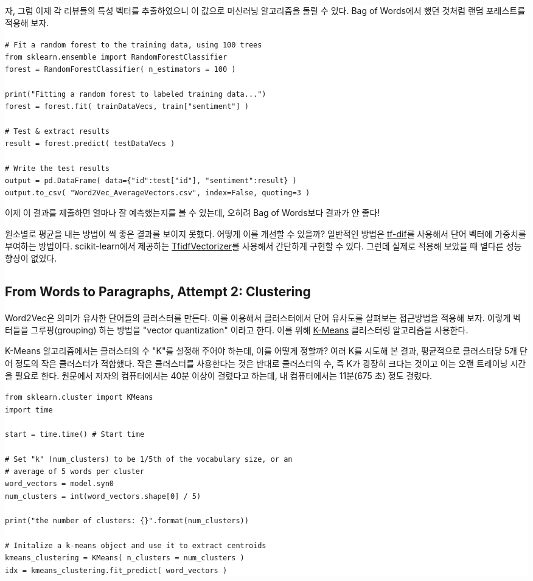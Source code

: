 자, 그럼 이제 각 리뷰들의 특성 벡터를 추출하였으니 이 값으로 머신러닝 알고리즘을 돌릴 수 있다. Bag of Words에서 했던 것처럼 랜덤 포레스트를 적용해 보자.
    
    
    # Fit a random forest to the training data, using 100 trees
    from sklearn.ensemble import RandomForestClassifier
    forest = RandomForestClassifier( n_estimators = 100 )
    
    print("Fitting a random forest to labeled training data...")
    forest = forest.fit( trainDataVecs, train["sentiment"] )
    
    # Test & extract results
    result = forest.predict( testDataVecs )
    
    # Write the test results
    output = pd.DataFrame( data={"id":test["id"], "sentiment":result} )
    output.to_csv( "Word2Vec_AverageVectors.csv", index=False, quoting=3 )

이제 이 결과를 제출하면 얼마나 잘 예측했는지를 볼 수 있는데, 오히려 Bag of Words보다 결과가 안 좋다!

원소별로 평균을 내는 방법이 썩 좋은 결과를 보이지 못했다. 어떻게 이를 개선할 수 있을까? 일반적인 방법은 [tf-dif](http://en.wikipedia.org/wiki/Tf%E2%80%93idf)를 사용해서 단어 벡터에 가중치를 부여하는 방법이다. scikit-learn에서 제공하는 [TfidfVectorizer](http://scikit-learn.org/stable/modules/generated/sklearn.feature_extraction.text.TfidfVectorizer.html)를 사용해서 간단하게 구현할 수 있다. 그런데 실제로 적용해 보았을 때 별다른 성능 향상이 없었다.

## From Words to Paragraphs, Attempt 2: Clustering

Word2Vec은 의미가 유사한 단어들의 클러스터를 만든다. 이를 이용해서 클러스터에서 단어 유사도를 살펴보는 접근방법을 적용해 보자. 이렇게 벡터들을 그루핑(grouping) 하는 방법을 "vector quantization" 이라고 한다. 이를 위해 [K-Means](http://en.wikipedia.org/wiki/K-means_clustering) 클러스터링 알고리즘을 사용한다.

K-Means 알고리즘에서는 클러스터의 수 "K"를 설정해 주어야 하는데, 이를 어떻게 정할까? 여러 K를 시도해 본 결과, 평균적으로 클러스터당 5개 단어 정도의 작은 클러스터가 적합했다. 작은 클러스터를 사용한다는 것은 반대로 클러스터의 수, 즉 K가 굉장히 크다는 것이고 이는 오랜 트레이닝 시간을 필요로 한다. 원문에서 저자의 컴퓨터에서는 40분 이상이 걸렸다고 하는데, 내 컴퓨터에서는 11분(675 초) 정도 걸렸다.
    
    
    from sklearn.cluster import KMeans
    import time
    
    start = time.time() # Start time
    
    # Set "k" (num_clusters) to be 1/5th of the vocabulary size, or an
    # average of 5 words per cluster
    word_vectors = model.syn0
    num_clusters = int(word_vectors.shape[0] / 5)
    
    print("the number of clusters: {}".format(num_clusters))
    
    # Initalize a k-means object and use it to extract centroids
    kmeans_clustering = KMeans( n_clusters = num_clusters )
    idx = kmeans_clustering.fit_predict( word_vectors )
    